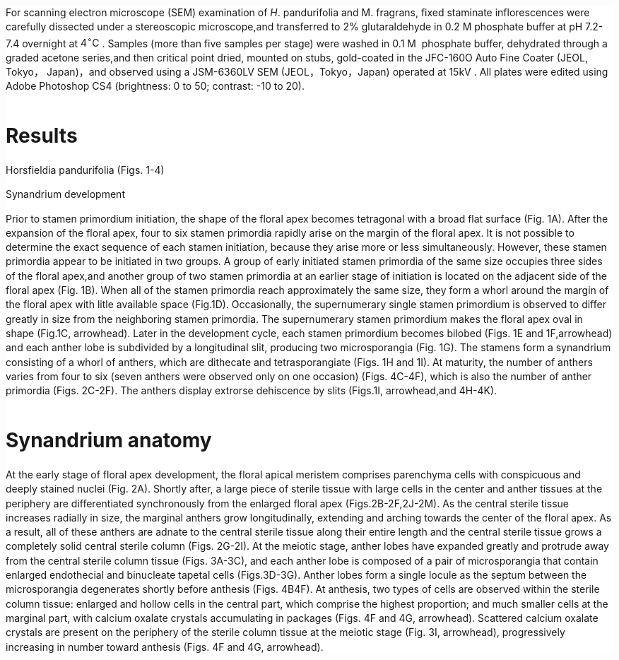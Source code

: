 For scanning electron microscope (SEM) examination of $H .$ pandurifolia and M. fragrans, fixed staminate inflorescences were carefully dissected under a stereoscopic microscope,and transferred to $2 \%$ glutaraldehyde in $0 . 2 ~ \mathrm { M }$ phosphate buffer at pH 7.2-7.4 overnight at $4 ^ { \circ } \mathrm { C }$ . Samples (more than five samples per stage) were washed in $0 . 1 \mathrm { ~ M ~ }$ phosphate buffer, dehydrated through a graded acetone series,and then critical point dried, mounted on stubs, gold-coated in the JFC-160O Auto Fine Coater (JEOL, Tokyo， Japan)，and observed using a JSM-6360LV SEM (JEOL，Tokyo，Japan) operated at $1 5 \mathrm { k V }$ . All plates were edited using Adobe Photoshop CS4 (brightness: 0 to 50; contrast: -10 to 20).

# Results

Horsfieldia pandurifolia (Figs. 1-4)

Synandrium development

Prior to stamen primordium initiation, the shape of the floral apex becomes tetragonal with a broad flat surface (Fig. 1A). After the expansion of the floral apex, four to six stamen primordia rapidly arise on the margin of the floral apex. It is not possible to determine the exact sequence of each stamen initiation, because they arise more or less simultaneously. However, these stamen primordia appear to be initiated in two groups. A group of early initiated stamen primordia of the same size occupies three sides of the floral apex,and another group of two stamen primordia at an earlier stage of initiation is located on the adjacent side of the floral apex (Fig. 1B). When all of the stamen primordia reach approximately the same size, they form a whorl around the margin of the floral apex with litle available space (Fig.1D). Occasionally, the supernumerary single stamen primordium is observed to differ greatly in size from the neighboring stamen primordia. The supernumerary stamen primordium makes the floral apex oval in shape (Fig.1C, arrowhead). Later in the development cycle, each stamen primordium becomes bilobed (Figs. 1E and 1F,arrowhead) and each anther lobe is subdivided by a longitudinal slit, producing two microsporangia (Fig. 1G). The stamens form a synandrium consisting of a whorl of anthers, which are dithecate and tetrasporangiate (Figs. 1H and 1I). At maturity, the number of anthers varies from four to six (seven anthers were observed only on one occasion) (Figs. 4C-4F), which is also the number of anther primordia (Figs. 2C-2F). The anthers display extrorse dehiscence by slits (Figs.1I, arrowhead,and 4H-4K).

# Synandrium anatomy

At the early stage of floral apex development, the floral apical meristem comprises parenchyma cells with conspicuous and deeply stained nuclei (Fig. 2A). Shortly after, a large piece of sterile tissue with large cells in the center and anther tissues at the periphery are differentiated synchronously from the enlarged floral apex (Figs.2B-2F,2J-2M). As the central sterile tissue increases radially in size, the marginal anthers grow longitudinally, extending and arching towards the center of the floral apex. As a result, all of these anthers are adnate to the central sterile tissue along their entire length and the central sterile tissue grows a completely solid central sterile column (Figs. 2G-2I). At the meiotic stage, anther lobes have expanded greatly and protrude away from the central sterile column tissue (Figs. 3A-3C), and each anther lobe is composed of a pair of microsporangia that contain enlarged endothecial and binucleate tapetal cells (Figs.3D-3G). Anther lobes form a single locule as the septum between the microsporangia degenerates shortly before anthesis (Figs. 4B4F). At anthesis, two types of cells are observed within the sterile column tissue: enlarged and hollow cells in the central part, which comprise the highest proportion; and much smaller cells at the marginal part, with calcium oxalate crystals accumulating in packages (Figs. 4F and 4G, arrowhead). Scattered calcium oxalate crystals are present on the periphery of the sterile column tissue at the meiotic stage (Fig. 3I, arrowhead), progressively increasing in number toward anthesis (Figs. 4F and 4G, arrowhead).
